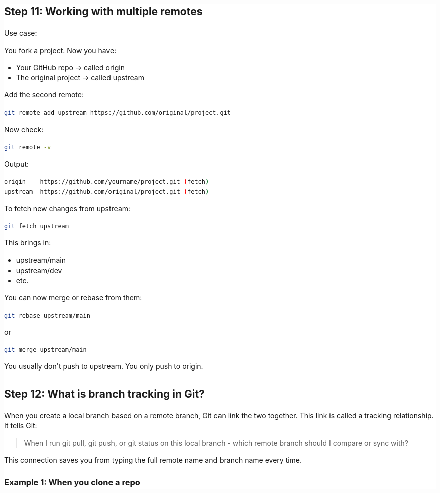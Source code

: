 ##
## Step 11: Working with multiple remotes

Use case:

You fork a project. Now you have:
* Your GitHub repo → called origin
* The original project → called upstream

Add the second remote:

```bash
git remote add upstream https://github.com/original/project.git
```
Now check:

```bash
git remote -v
```
Output:
```bash
origin    https://github.com/yourname/project.git (fetch)
upstream  https://github.com/original/project.git (fetch)
```
To fetch new changes from upstream:

```bash
git fetch upstream
```
This brings in:
* upstream/main
* upstream/dev
* etc.

You can now merge or rebase from them:

```bash
git rebase upstream/main
```
or
```bash
git merge upstream/main
```
You usually don't push to upstream. You only push to origin.

##
## Step 12: What is branch tracking in Git?

When you create a local branch based on a remote branch, Git can link the two together. This link is called a tracking relationship. It tells Git:

> When I run git pull, git push, or git status on this local branch - which remote branch should I compare or sync with?

This connection saves you from typing the full remote name and branch name every time.

### Example 1: When you clone a repo
